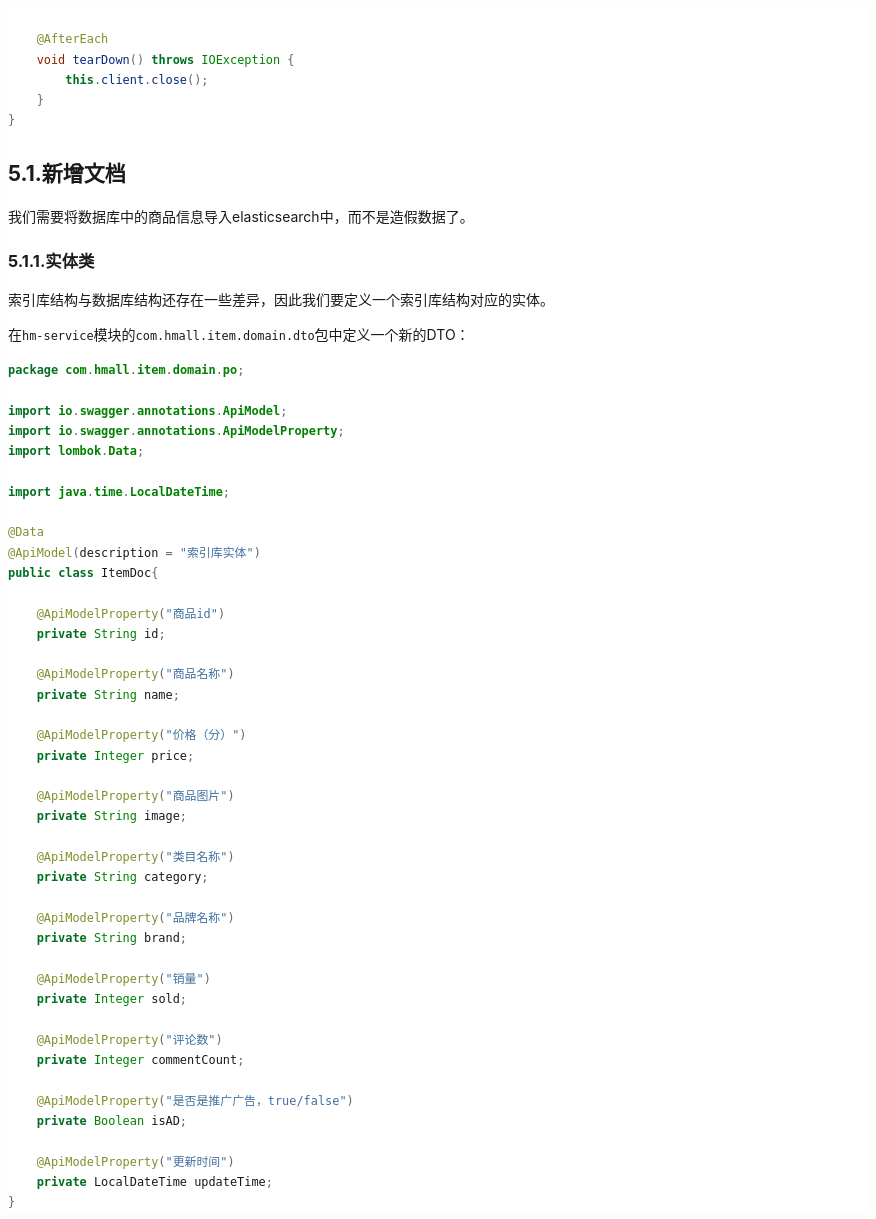 ```java
    
    @AfterEach
    void tearDown() throws IOException {
        this.client.close();
    }
}
```



## 5.1.新增文档

我们需要将数据库中的商品信息导入elasticsearch中，而不是造假数据了。

### 5.1.1.实体类

索引库结构与数据库结构还存在一些差异，因此我们要定义一个索引库结构对应的实体。

在`hm-service`模块的`com.hmall.item.domain.dto`包中定义一个新的DTO：

```java
package com.hmall.item.domain.po;

import io.swagger.annotations.ApiModel;
import io.swagger.annotations.ApiModelProperty;
import lombok.Data;

import java.time.LocalDateTime;

@Data
@ApiModel(description = "索引库实体")
public class ItemDoc{

    @ApiModelProperty("商品id")
    private String id;

    @ApiModelProperty("商品名称")
    private String name;

    @ApiModelProperty("价格（分）")
    private Integer price;

    @ApiModelProperty("商品图片")
    private String image;

    @ApiModelProperty("类目名称")
    private String category;

    @ApiModelProperty("品牌名称")
    private String brand;

    @ApiModelProperty("销量")
    private Integer sold;

    @ApiModelProperty("评论数")
    private Integer commentCount;

    @ApiModelProperty("是否是推广广告，true/false")
    private Boolean isAD;

    @ApiModelProperty("更新时间")
    private LocalDateTime updateTime;
}
```
